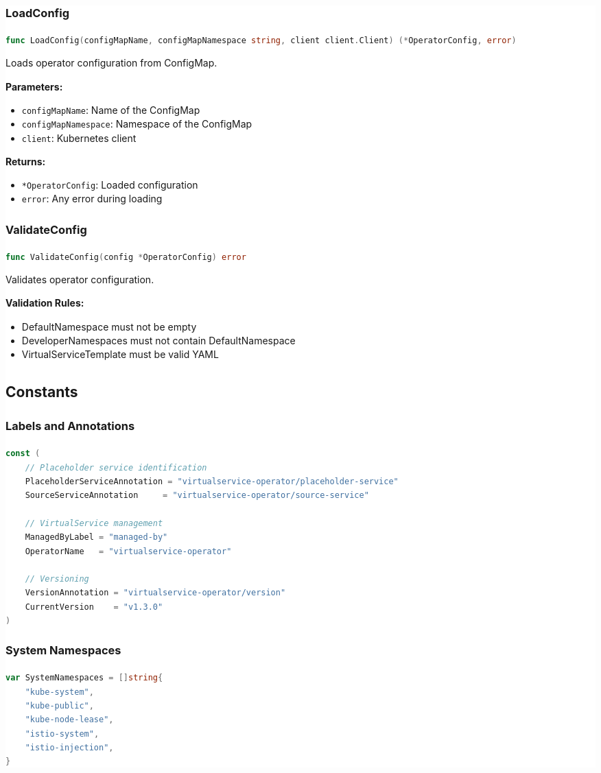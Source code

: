 ### LoadConfig
```go
func LoadConfig(configMapName, configMapNamespace string, client client.Client) (*OperatorConfig, error)
```
Loads operator configuration from ConfigMap.

**Parameters:**
- `configMapName`: Name of the ConfigMap
- `configMapNamespace`: Namespace of the ConfigMap
- `client`: Kubernetes client

**Returns:**
- `*OperatorConfig`: Loaded configuration
- `error`: Any error during loading

### ValidateConfig
```go
func ValidateConfig(config *OperatorConfig) error
```
Validates operator configuration.

**Validation Rules:**
- DefaultNamespace must not be empty
- DeveloperNamespaces must not contain DefaultNamespace
- VirtualServiceTemplate must be valid YAML

## Constants

### Labels and Annotations
```go
const (
    // Placeholder service identification
    PlaceholderServiceAnnotation = "virtualservice-operator/placeholder-service"
    SourceServiceAnnotation     = "virtualservice-operator/source-service"
    
    // VirtualService management
    ManagedByLabel = "managed-by"
    OperatorName   = "virtualservice-operator"
    
    // Versioning
    VersionAnnotation = "virtualservice-operator/version"
    CurrentVersion    = "v1.3.0"
)
```

### System Namespaces
```go
var SystemNamespaces = []string{
    "kube-system",
    "kube-public", 
    "kube-node-lease",
    "istio-system",
    "istio-injection",
}
```
